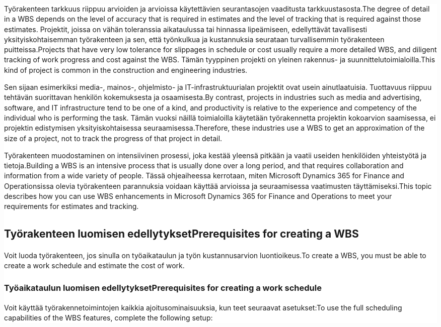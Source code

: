 <span data-ttu-id="810e6-111">Työrakenteen tarkkuus riippuu arvioiden ja arvioissa käytettävien seurantasojen vaaditusta tarkkuustasosta.</span><span class="sxs-lookup"><span data-stu-id="810e6-111">The degree of detail in a WBS depends on the level of accuracy that is required in estimates and the level of tracking that is required against those estimates.</span></span> <span data-ttu-id="810e6-112">Projektit, joissa on vähän toleranssia aikataulussa tai hinnassa lipeämiseen, edellyttävät tavallisesti yksityiskohtaisemman työrakenteen ja sen, että työnkulkua ja kustannuksia seurataan turvallisemmin työrakenteen puitteissa.</span><span class="sxs-lookup"><span data-stu-id="810e6-112">Projects that have very low tolerance for slippages in schedule or cost usually require a more detailed WBS, and diligent tracking of work progress and cost against the WBS.</span></span> <span data-ttu-id="810e6-113">Tämän tyyppinen projekti on yleinen rakennus- ja suunnittelutoimialoilla.</span><span class="sxs-lookup"><span data-stu-id="810e6-113">This kind of project is common in the construction and engineering industries.</span></span> 

<span data-ttu-id="810e6-114">Sen sijaan esimerkiksi media-, mainos-, ohjelmisto- ja IT-infrastruktuurialan projektit ovat usein ainutlaatuisia. Tuottavuus riippuu tehtävän suorittavan henkilön kokemuksesta ja osaamisesta.</span><span class="sxs-lookup"><span data-stu-id="810e6-114">By contrast, projects in industries such as media and advertising, software, and IT infrastructure tend to be one of a kind, and productivity is relative to the experience and competency of the individual who is performing the task.</span></span> <span data-ttu-id="810e6-115">Tämän vuoksi näillä toimialoilla käytetään työrakennetta projektin kokoarvion saamisessa, ei projektin edistymisen yksityiskohtaisessa seuraamisessa.</span><span class="sxs-lookup"><span data-stu-id="810e6-115">Therefore, these industries use a WBS to get an approximation of the size of a project, not to track the progress of that project in detail.</span></span> 

<span data-ttu-id="810e6-116">Työrakenteen muodostaminen on intensiivinen prosessi, joka kestää yleensä pitkään ja vaatii useiden henkilöiden yhteistyötä ja tietoja.</span><span class="sxs-lookup"><span data-stu-id="810e6-116">Building a WBS is an intensive process that is usually done over a long period, and that requires collaboration and information from a wide variety of people.</span></span> <span data-ttu-id="810e6-117">Tässä ohjeaiheessa kerrotaan, miten Microsoft Dynamics 365 for Finance and Operationsissa olevia työrakenteen parannuksia voidaan käyttää arvioissa ja seuraamisessa vaatimusten täyttämiseksi.</span><span class="sxs-lookup"><span data-stu-id="810e6-117">This topic describes how you can use WBS enhancements in Microsoft Dynamics 365 for Finance and Operations to meet your requirements for estimates and tracking.</span></span>

## <a name="prerequisites-for-creating-a-wbs"></a><span data-ttu-id="810e6-118">Työrakenteen luomisen edellytykset</span><span class="sxs-lookup"><span data-stu-id="810e6-118">Prerequisites for creating a WBS</span></span>
<span data-ttu-id="810e6-119">Voit luoda työrakenteen, jos sinulla on työaikataulun ja työn kustannusarvion luontioikeus.</span><span class="sxs-lookup"><span data-stu-id="810e6-119">To create a WBS, you must be able to create a work schedule and estimate the cost of work.</span></span>

### <a name="prerequisites-for-creating-a-work-schedule"></a><span data-ttu-id="810e6-120">Työaikataulun luomisen edellytykset</span><span class="sxs-lookup"><span data-stu-id="810e6-120">Prerequisites for creating a work schedule</span></span>

<span data-ttu-id="810e6-121">Voit käyttää työrakennetoimintojen kaikkia ajoitusominaisuuksia, kun teet seuraavat asetukset:</span><span class="sxs-lookup"><span data-stu-id="810e6-121">To use the full scheduling capabilities of the WBS features, complete the following setup:</span></span>
